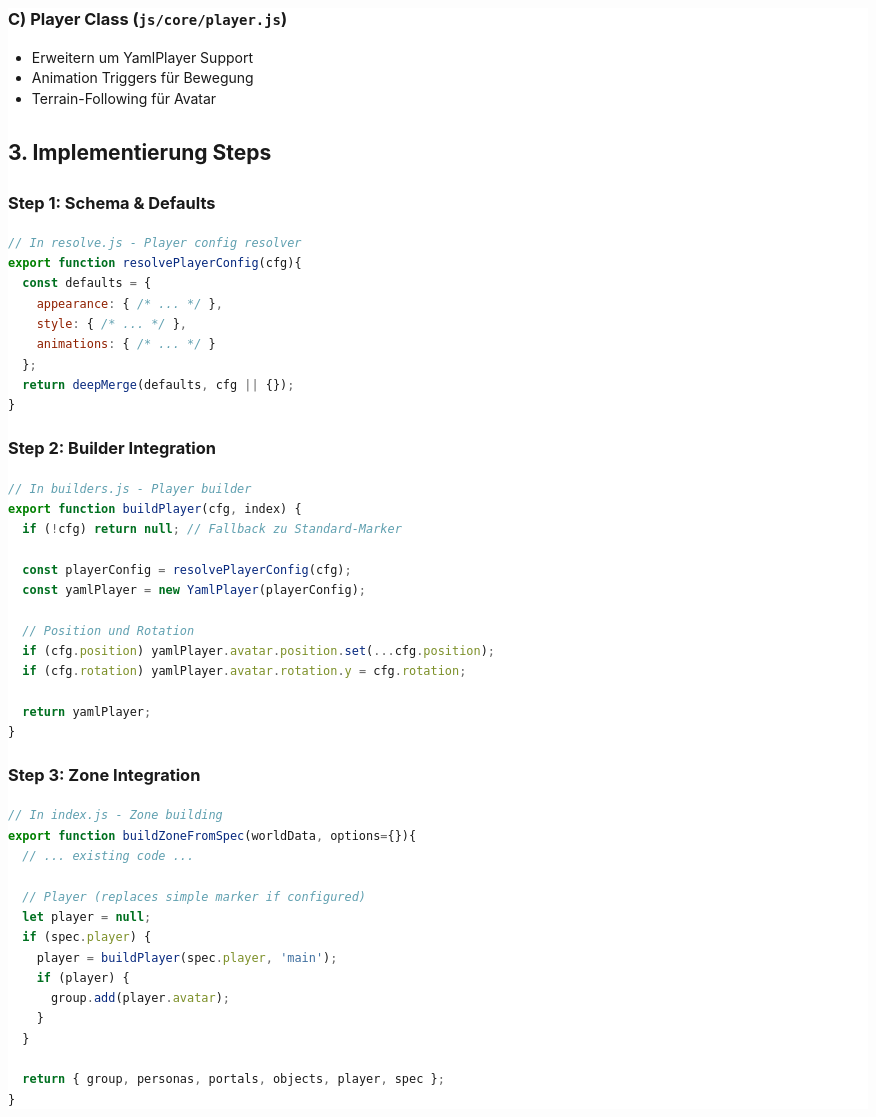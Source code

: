 ### C) Player Class (`js/core/player.js`)
- Erweitern um YamlPlayer Support
- Animation Triggers für Bewegung
- Terrain-Following für Avatar

## 3. Implementierung Steps

### Step 1: Schema & Defaults
```javascript
// In resolve.js - Player config resolver  
export function resolvePlayerConfig(cfg){
  const defaults = {
    appearance: { /* ... */ },
    style: { /* ... */ },
    animations: { /* ... */ }
  };
  return deepMerge(defaults, cfg || {});
}
```

### Step 2: Builder Integration
```javascript
// In builders.js - Player builder
export function buildPlayer(cfg, index) {
  if (!cfg) return null; // Fallback zu Standard-Marker
  
  const playerConfig = resolvePlayerConfig(cfg);
  const yamlPlayer = new YamlPlayer(playerConfig);
  
  // Position und Rotation
  if (cfg.position) yamlPlayer.avatar.position.set(...cfg.position);
  if (cfg.rotation) yamlPlayer.avatar.rotation.y = cfg.rotation;
  
  return yamlPlayer;
}
```

### Step 3: Zone Integration
```javascript
// In index.js - Zone building
export function buildZoneFromSpec(worldData, options={}){
  // ... existing code ...
  
  // Player (replaces simple marker if configured)
  let player = null;
  if (spec.player) {
    player = buildPlayer(spec.player, 'main');
    if (player) {
      group.add(player.avatar);
    }
  }
  
  return { group, personas, portals, objects, player, spec };
}
```
